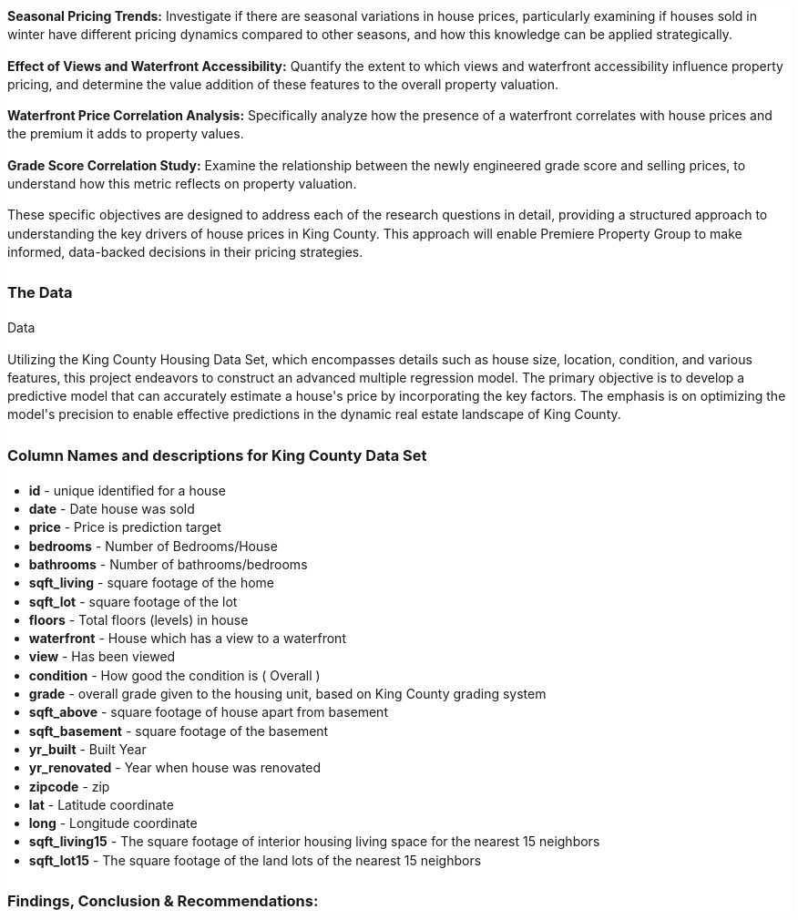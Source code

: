 **Seasonal Pricing Trends:** Investigate if there are seasonal variations in house prices, particularly examining if houses sold in winter have different pricing dynamics compared to other seasons, and how this knowledge can be applied strategically.

**Effect of Views and Waterfront Accessibility:** Quantify the extent to which views and waterfront accessibility influence property pricing, and determine the value addition of these features to the overall property valuation.

**Waterfront Price Correlation Analysis:** Specifically analyze how the presence of a waterfront correlates with house prices and the premium it adds to property values.

**Grade Score Correlation Study:** Examine the relationship between the newly engineered grade score and selling prices, to understand how this metric reflects on property valuation.

These specific objectives are designed to address each of the research questions in detail, providing a structured approach to understanding the key drivers of house prices in King County. This approach will enable Premiere Property Group to make informed, data-backed decisions in their pricing strategies.

### The Data

Data

Utilizing the King County Housing Data Set, which encompasses details such as house size, location, condition, and various features, this project endeavors to construct an advanced multiple regression model. The primary objective is to develop a predictive model that can accurately estimate a house's price by incorporating the key factors. The emphasis is on optimizing the model's precision to enable effective predictions in the dynamic real estate landscape of King County.

### Column Names and descriptions for King County Data Set
* **id** - unique identified for a house
* **date** - Date house was sold
* **price** - Price is prediction target
* **bedrooms** - Number of Bedrooms/House
* **bathrooms** - Number of bathrooms/bedrooms
* **sqft_living** - square footage of the home
* **sqft_lot** - square footage of the lot
* **floors** - Total floors (levels) in house
* **waterfront** - House which has a view to a waterfront
* **view** - Has been viewed
* **condition** - How good the condition is ( Overall )
* **grade** - overall grade given to the housing unit, based on King County grading system
* **sqft_above** - square footage of house apart from basement
* **sqft_basement** - square footage of the basement
* **yr_built** - Built Year
* **yr_renovated** - Year when house was renovated
* **zipcode** - zip
* **lat** - Latitude coordinate
* **long** - Longitude coordinate
* **sqft_living15** - The square footage of interior housing living space for the nearest 15 neighbors
* **sqft_lot15** - The square footage of the land lots of the nearest 15 neighbors
  
### Findings, Conclusion & Recommendations:
